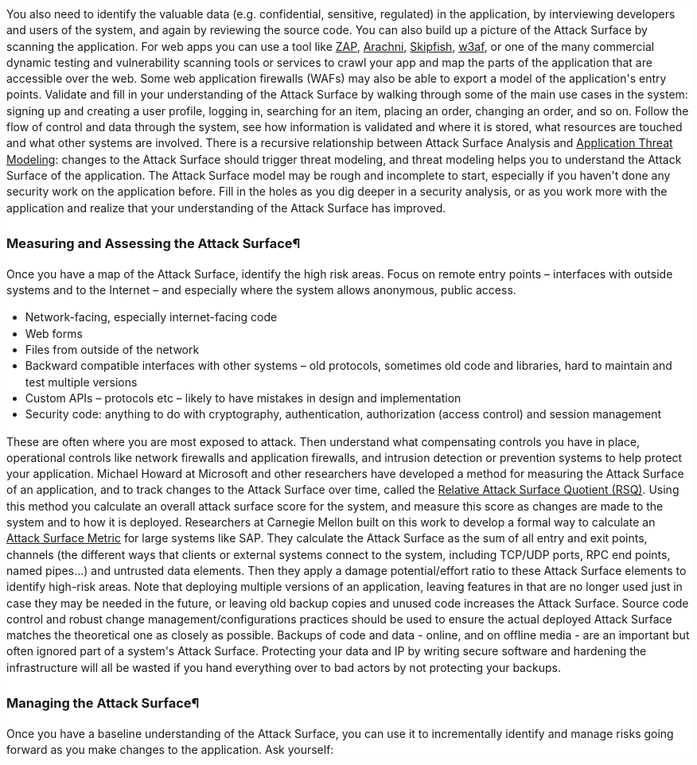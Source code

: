 You also need to identify the valuable data (e.g. confidential, sensitive, regulated) in the application, by interviewing developers and users of the system, and again by reviewing the source code.
You can also build up a picture of the Attack Surface by scanning the application. For web apps you can use a tool like [ZAP](https://www.zaproxy.org/), [Arachni](http://arachni-scanner.com/), [Skipfish](http://code.google.com/p/skipfish/), [w3af](https://docs.w3af.org), or one of the many commercial dynamic testing and vulnerability scanning tools or services to crawl your app and map the parts of the application that are accessible over the web. Some web application firewalls (WAFs) may also be able to export a model of the application's entry points.
Validate and fill in your understanding of the Attack Surface by walking through some of the main use cases in the system: signing up and creating a user profile, logging in, searching for an item, placing an order, changing an order, and so on. Follow the flow of control and data through the system, see how information is validated and where it is stored, what resources are touched and what other systems are involved. There is a recursive relationship between Attack Surface Analysis and [Application Threat Modeling](https://owasp.org/www-community/Application_Threat_Modeling): changes to the Attack Surface should trigger threat modeling, and threat modeling helps you to understand the Attack Surface of the application.
The Attack Surface model may be rough and incomplete to start, especially if you haven't done any security work on the application before. Fill in the holes as you dig deeper in a security analysis, or as you work more with the application and realize that your understanding of the Attack Surface has improved.
### Measuring and Assessing the Attack Surface¶
Once you have a map of the Attack Surface, identify the high risk areas. Focus on remote entry points – interfaces with outside systems and to the Internet – and especially where the system allows anonymous, public access.

- Network-facing, especially internet-facing code
- Web forms
- Files from outside of the network
- Backward compatible interfaces with other systems – old protocols, sometimes old code and libraries, hard to maintain and test multiple versions
- Custom APIs – protocols etc – likely to have mistakes in design and implementation
- Security code: anything to do with cryptography, authentication, authorization (access control) and session management

These are often where you are most exposed to attack. Then understand what compensating controls you have in place, operational controls like network firewalls and application firewalls, and intrusion detection or prevention systems to help protect your application.
Michael Howard at Microsoft and other researchers have developed a method for measuring the Attack Surface of an application, and to track changes to the Attack Surface over time, called the [Relative Attack Surface Quotient (RSQ)](https://www.cs.cmu.edu/~wing/publications/Howard-Wing03.pdf). Using this method you calculate an overall attack surface score for the system, and measure this score as changes are made to the system and to how it is deployed. Researchers at Carnegie Mellon built on this work to develop a formal way to calculate an [Attack Surface Metric](https://mlsec.info/pdf/tse11.pdf) for large systems like SAP. They calculate the Attack Surface as the sum of all entry and exit points, channels (the different ways that clients or external systems connect to the system, including TCP/UDP ports, RPC end points, named pipes...) and untrusted data elements. Then they apply a damage potential/effort ratio to these Attack Surface elements to identify high-risk areas.
Note that deploying multiple versions of an application, leaving features in that are no longer used just in case they may be needed in the future, or leaving old backup copies and unused code increases the Attack Surface. Source code control and robust change management/configurations practices should be used to ensure the actual deployed Attack Surface matches the theoretical one as closely as possible.
Backups of code and data - online, and on offline media - are an important but often ignored part of a system's Attack Surface. Protecting your data and IP by writing secure software and hardening the infrastructure will all be wasted if you hand everything over to bad actors by not protecting your backups.
### Managing the Attack Surface¶
Once you have a baseline understanding of the Attack Surface, you can use it to incrementally identify and manage risks going forward as you make changes to the application. Ask yourself:
